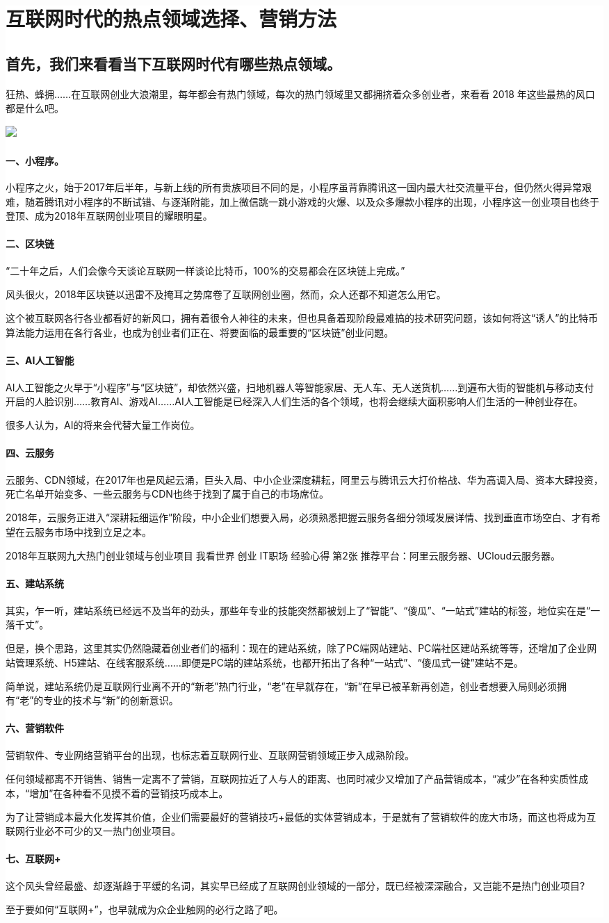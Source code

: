 # 互联网时代的热点领域选择、营销方法

## 首先，我们来看看当下互联网时代有哪些热点领域。

狂热、蜂拥……在互联网创业大浪潮里，每年都会有热门领域，每次的热门领域里又都拥挤着众多创业者，来看看 2018 年这些最热的风口都是什么吧。

![](https://timgsa.baidu.com/timg?image&quality=80&size=b9999_10000&sec=1547370853&di=c148e0525127e16df7d8f849a6fcdd79&imgtype=jpg&er=1&src=http%3A%2F%2Fwww.1caixin.com.cn%2FUpload%2FPic%2F20170727033244500.jpg)

#### 一、小程序。
小程序之火，始于2017年后半年，与新上线的所有贵族项目不同的是，小程序虽背靠腾讯这一国内最大社交流量平台，但仍然火得异常艰难，随着腾讯对小程序的不断试错、与逐渐附能，加上微信跳一跳小游戏的火爆、以及众多爆款小程序的出现，小程序这一创业项目也终于登顶、成为2018年互联网创业项目的耀眼明星。

#### 二、区块链
“二十年之后，人们会像今天谈论互联网一样谈论比特币，100%的交易都会在区块链上完成。”

风头很火，2018年区块链以迅雷不及掩耳之势席卷了互联网创业圈，然而，众人还都不知道怎么用它。

这个被互联网各行各业都看好的新风口，拥有着很令人神往的未来，但也具备着现阶段最难搞的技术研究问题，该如何将这“诱人”的比特币算法能力运用在各行各业，也成为创业者们正在、将要面临的最重要的“区块链”创业问题。

#### 三、AI人工智能
AI人工智能之火早于“小程序”与“区块链”，却依然兴盛，扫地机器人等智能家居、无人车、无人送货机……到遍布大街的智能机与移动支付开启的人脸识别……教育AI、游戏AI……AI人工智能是已经深入人们生活的各个领域，也将会继续大面积影响人们生活的一种创业存在。

很多人认为，AI的将来会代替大量工作岗位。

#### 四、云服务
云服务、CDN领域，在2017年也是风起云涌，巨头入局、中小企业深度耕耘，阿里云与腾讯云大打价格战、华为高调入局、资本大肆投资，死亡名单开始变多、一些云服务与CDN也终于找到了属于自己的市场席位。

2018年，云服务正进入“深耕耘细运作”阶段，中小企业们想要入局，必须熟悉把握云服务各细分领域发展详情、找到垂直市场空白、才有希望在云服务市场中找到立足之本。

2018年互联网九大热门创业领域与创业项目 我看世界 创业 IT职场 经验心得 第2张
推荐平台：阿里云服务器、UCloud云服务器。

#### 五、建站系统
其实，乍一听，建站系统已经远不及当年的劲头，那些年专业的技能突然都被划上了“智能”、“傻瓜”、“一站式”建站的标签，地位实在是“一落千丈”。

但是，换个思路，这里其实仍然隐藏着创业者们的福利：现在的建站系统，除了PC端网站建站、PC端社区建站系统等等，还增加了企业网站管理系统、H5建站、在线客服系统……即便是PC端的建站系统，也都开拓出了各种“一站式”、“傻瓜式一键”建站不是。

简单说，建站系统仍是互联网行业离不开的“新老”热门行业，“老”在早就存在，“新”在早已被革新再创造，创业者想要入局则必须拥有“老”的专业的技术与“新”的创新意识。

#### 六、营销软件
营销软件、专业网络营销平台的出现，也标志着互联网行业、互联网营销领域正步入成熟阶段。

任何领域都离不开销售、销售一定离不了营销，互联网拉近了人与人的距离、也同时减少又增加了产品营销成本，“减少”在各种实质性成本，“增加”在各种看不见摸不着的营销技巧成本上。

为了让营销成本最大化发挥其价值，企业们需要最好的营销技巧+最低的实体营销成本，于是就有了营销软件的庞大市场，而这也将成为互联网行业必不可少的又一热门创业项目。

#### 七、互联网+
这个风头曾经最盛、却逐渐趋于平缓的名词，其实早已经成了互联网创业领域的一部分，既已经被深深融合，又岂能不是热门创业项目?

至于要如何“互联网+”，也早就成为众企业触网的必行之路了吧。
